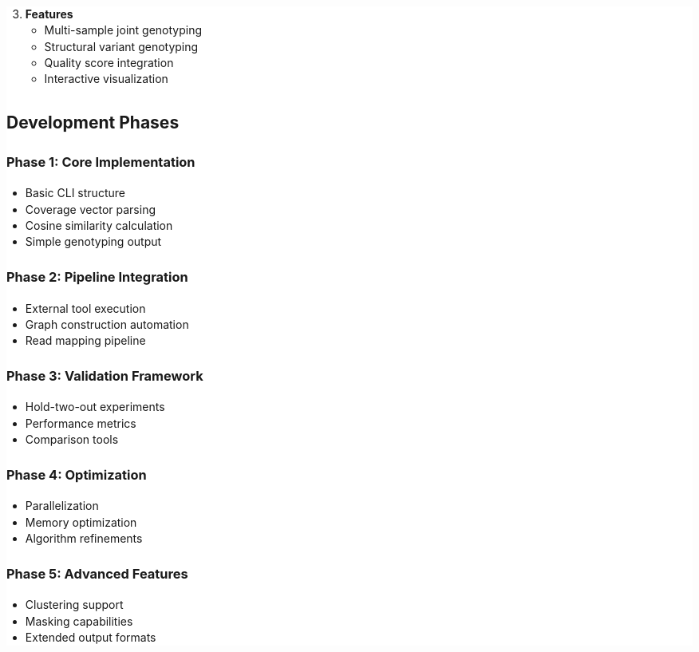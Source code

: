 3. **Features**
   - Multi-sample joint genotyping
   - Structural variant genotyping
   - Quality score integration
   - Interactive visualization

## Development Phases

### Phase 1: Core Implementation
- Basic CLI structure
- Coverage vector parsing
- Cosine similarity calculation
- Simple genotyping output

### Phase 2: Pipeline Integration
- External tool execution
- Graph construction automation
- Read mapping pipeline

### Phase 3: Validation Framework
- Hold-two-out experiments
- Performance metrics
- Comparison tools

### Phase 4: Optimization
- Parallelization
- Memory optimization
- Algorithm refinements

### Phase 5: Advanced Features
- Clustering support
- Masking capabilities
- Extended output formats